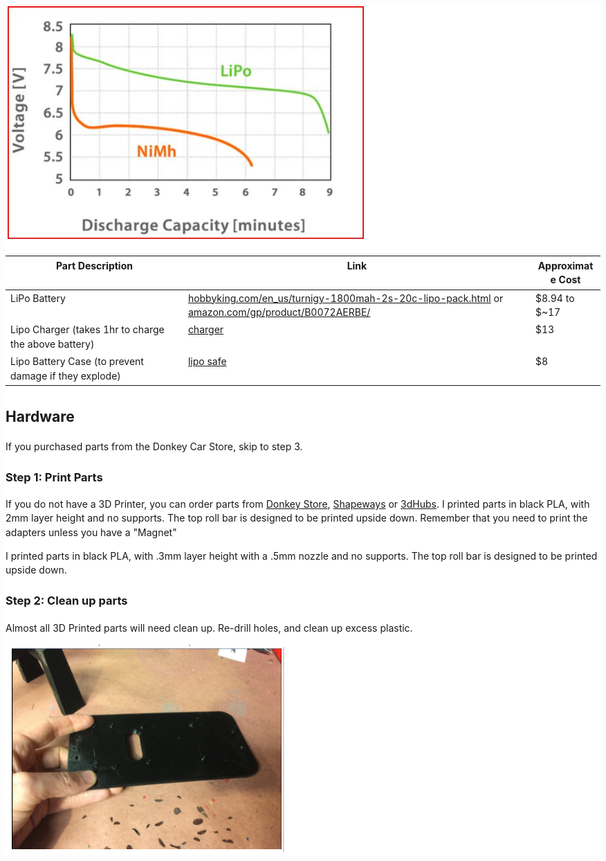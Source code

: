 ![donkey](../assets/build_hardware/traxxas.png)

| Part Description                                      | Link                                                              | Approximate Cost |
|-------------------------------------------------------|-------------------------------------------------------------------|------------------|
| LiPo Battery                                          | [hobbyking.com/en_us/turnigy-1800mah-2s-20c-lipo-pack.html](https://hobbyking.com/en_us/turnigy-1800mah-2s-20c-lipo-pack.html?affiliate_code=XFPFGDFDZOPWEHF&_asc=1096095044) or [amazon.com/gp/product/B0072AERBE/](https://www.amazon.com/gp/product/B0072AERBE/) | $8.94 to $~17           |
| Lipo Charger (takes 1hr to charge the above battery)  | [charger](https://amzn.to/3gE6DVe)                                               | $13              |
| Lipo Battery Case (to prevent damage if they explode) | [lipo safe](https://amzn.to/2XkUhcV)                                               | $8               |

## Hardware

If you purchased parts from the Donkey Car Store, skip to step 3.

### Step 1: Print Parts

If you do not have a 3D Printer, you can order parts from [Donkey Store](https://store.donkeycar.com/collections/plastics-and-screws/products/standard-donkey-chassis-includes-screws), [Shapeways](https://www.shapeways.com/) or [3dHubs](https://www.3dhubs.com/).  I printed parts in black PLA, with 2mm layer height and no supports.  The top roll bar is designed to be printed upside down.   Remember that you need to print the adapters unless you have a "Magnet"

I printed parts in black PLA, with .3mm layer height with a .5mm nozzle and no supports.  The top roll bar is designed to be printed upside down.  

### Step 2: Clean up parts

Almost all 3D Printed parts will need clean up.  Re-drill holes, and clean up excess plastic.

![donkey](../assets/build_hardware/2a.png)
